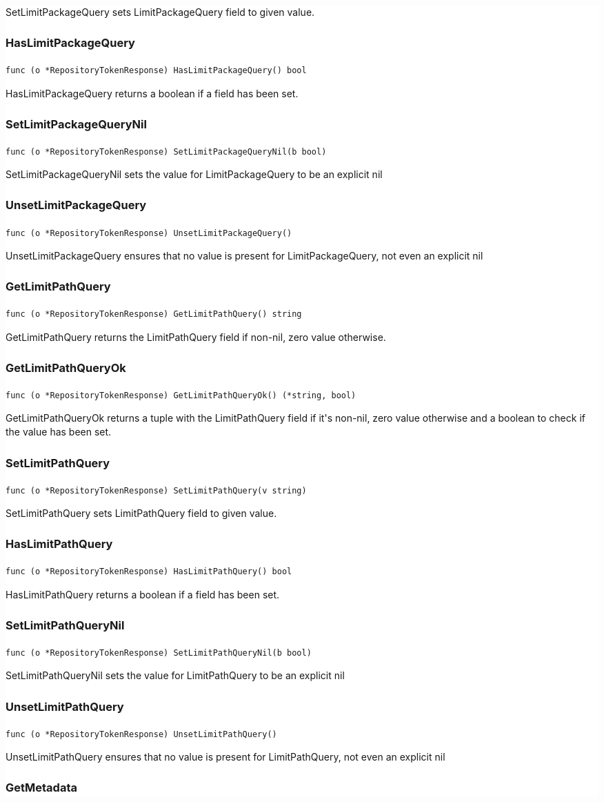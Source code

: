 SetLimitPackageQuery sets LimitPackageQuery field to given value.

### HasLimitPackageQuery

`func (o *RepositoryTokenResponse) HasLimitPackageQuery() bool`

HasLimitPackageQuery returns a boolean if a field has been set.

### SetLimitPackageQueryNil

`func (o *RepositoryTokenResponse) SetLimitPackageQueryNil(b bool)`

 SetLimitPackageQueryNil sets the value for LimitPackageQuery to be an explicit nil

### UnsetLimitPackageQuery
`func (o *RepositoryTokenResponse) UnsetLimitPackageQuery()`

UnsetLimitPackageQuery ensures that no value is present for LimitPackageQuery, not even an explicit nil
### GetLimitPathQuery

`func (o *RepositoryTokenResponse) GetLimitPathQuery() string`

GetLimitPathQuery returns the LimitPathQuery field if non-nil, zero value otherwise.

### GetLimitPathQueryOk

`func (o *RepositoryTokenResponse) GetLimitPathQueryOk() (*string, bool)`

GetLimitPathQueryOk returns a tuple with the LimitPathQuery field if it's non-nil, zero value otherwise
and a boolean to check if the value has been set.

### SetLimitPathQuery

`func (o *RepositoryTokenResponse) SetLimitPathQuery(v string)`

SetLimitPathQuery sets LimitPathQuery field to given value.

### HasLimitPathQuery

`func (o *RepositoryTokenResponse) HasLimitPathQuery() bool`

HasLimitPathQuery returns a boolean if a field has been set.

### SetLimitPathQueryNil

`func (o *RepositoryTokenResponse) SetLimitPathQueryNil(b bool)`

 SetLimitPathQueryNil sets the value for LimitPathQuery to be an explicit nil

### UnsetLimitPathQuery
`func (o *RepositoryTokenResponse) UnsetLimitPathQuery()`

UnsetLimitPathQuery ensures that no value is present for LimitPathQuery, not even an explicit nil
### GetMetadata
